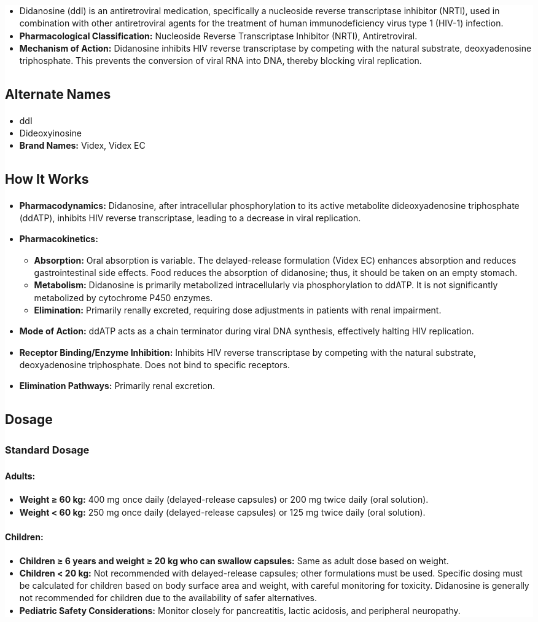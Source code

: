 - Didanosine (ddI) is an antiretroviral medication, specifically a nucleoside reverse transcriptase inhibitor (NRTI), used in combination with other antiretroviral agents for the treatment of human immunodeficiency virus type 1 (HIV-1) infection.
- **Pharmacological Classification:** Nucleoside Reverse Transcriptase Inhibitor (NRTI), Antiretroviral.
- **Mechanism of Action:** Didanosine inhibits HIV reverse transcriptase by competing with the natural substrate, deoxyadenosine triphosphate. This prevents the conversion of viral RNA into DNA, thereby blocking viral replication.

## **Alternate Names**

- ddI
- Dideoxyinosine
- **Brand Names:** Videx, Videx EC

## **How It Works**

- **Pharmacodynamics:** Didanosine, after intracellular phosphorylation to its active metabolite dideoxyadenosine triphosphate (ddATP), inhibits HIV reverse transcriptase, leading to a decrease in viral replication.
- **Pharmacokinetics:**
    - **Absorption:** Oral absorption is variable.  The delayed-release formulation (Videx EC) enhances absorption and reduces gastrointestinal side effects. Food reduces the absorption of didanosine; thus, it should be taken on an empty stomach.
    - **Metabolism:** Didanosine is primarily metabolized intracellularly via phosphorylation to ddATP. It is not significantly metabolized by cytochrome P450 enzymes.
    - **Elimination:**  Primarily renally excreted, requiring dose adjustments in patients with renal impairment.

- **Mode of Action:** ddATP acts as a chain terminator during viral DNA synthesis, effectively halting HIV replication.
- **Receptor Binding/Enzyme Inhibition:**  Inhibits HIV reverse transcriptase by competing with the natural substrate, deoxyadenosine triphosphate.  Does not bind to specific receptors.
- **Elimination Pathways:** Primarily renal excretion.

## **Dosage**

### **Standard Dosage**

#### **Adults:**

- **Weight ≥ 60 kg:** 400 mg once daily (delayed-release capsules) or 200 mg twice daily (oral solution).
- **Weight < 60 kg:** 250 mg once daily (delayed-release capsules) or 125 mg twice daily (oral solution).

#### **Children:**

- **Children ≥ 6 years and weight ≥ 20 kg who can swallow capsules:**  Same as adult dose based on weight.
- **Children < 20 kg:** Not recommended with delayed-release capsules; other formulations must be used. Specific dosing must be calculated for children based on body surface area and weight, with careful monitoring for toxicity. Didanosine is generally not recommended for children due to the availability of safer alternatives.
- **Pediatric Safety Considerations:** Monitor closely for pancreatitis, lactic acidosis, and peripheral neuropathy.

